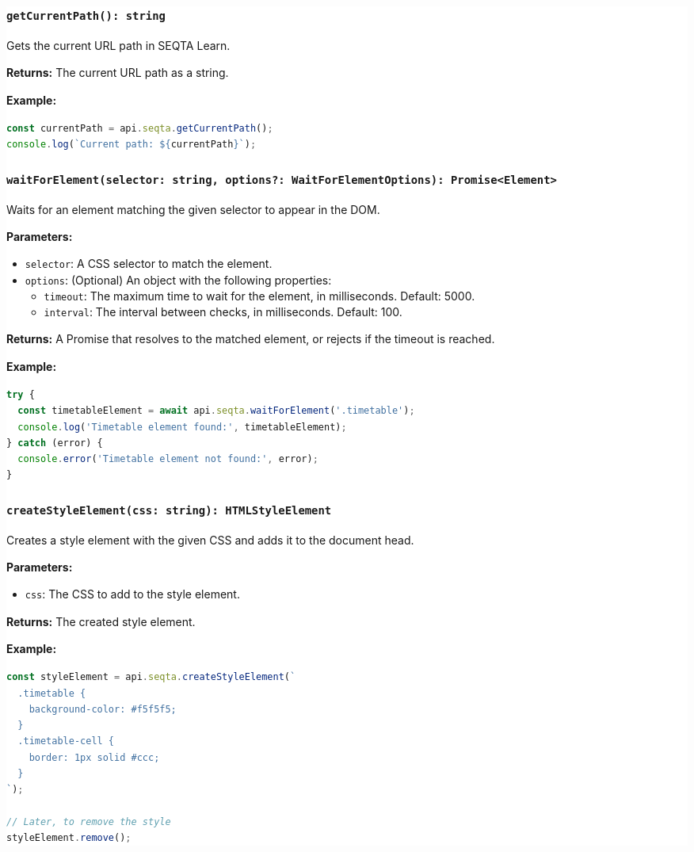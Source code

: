 ### `getCurrentPath(): string`

Gets the current URL path in SEQTA Learn.

**Returns:** The current URL path as a string.

**Example:**
```typescript
const currentPath = api.seqta.getCurrentPath();
console.log(`Current path: ${currentPath}`);
```

### `waitForElement(selector: string, options?: WaitForElementOptions): Promise<Element>`

Waits for an element matching the given selector to appear in the DOM.

**Parameters:**
- `selector`: A CSS selector to match the element.
- `options`: (Optional) An object with the following properties:
  - `timeout`: The maximum time to wait for the element, in milliseconds. Default: 5000.
  - `interval`: The interval between checks, in milliseconds. Default: 100.

**Returns:** A Promise that resolves to the matched element, or rejects if the timeout is reached.

**Example:**
```typescript
try {
  const timetableElement = await api.seqta.waitForElement('.timetable');
  console.log('Timetable element found:', timetableElement);
} catch (error) {
  console.error('Timetable element not found:', error);
}
```

### `createStyleElement(css: string): HTMLStyleElement`

Creates a style element with the given CSS and adds it to the document head.

**Parameters:**
- `css`: The CSS to add to the style element.

**Returns:** The created style element.

**Example:**
```typescript
const styleElement = api.seqta.createStyleElement(`
  .timetable {
    background-color: #f5f5f5;
  }
  .timetable-cell {
    border: 1px solid #ccc;
  }
`);

// Later, to remove the style
styleElement.remove();
```
